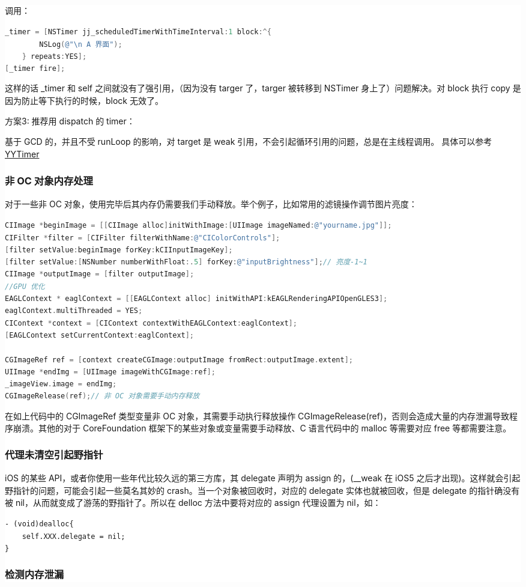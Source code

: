 
调用：

```objective-c
_timer = [NSTimer jj_scheduledTimerWithTimeInterval:1 block:^{
        NSLog(@"\n A 界面");
    } repeats:YES];
[_timer fire];
```

这样的话 _timer 和 self 之间就没有了强引用，（因为没有 targer 了，targer 被转移到 NSTimer 身上了）问题解决。对 block 执行 copy 是因为防止等下执行的时候，block 无效了。

方案3: 推荐用 dispatch 的 timer：

基于 GCD 的，并且不受 runLoop 的影响，对 target 是 weak 引用，不会引起循环引用的问题，总是在主线程调用。
具体可以参考 [YYTimer](https://github.com/ibireme/YYKit/blob/master/YYKit/Utility/YYTimer.m>)

### 非 OC 对象内存处理

对于一些非 OC 对象，使用完毕后其内存仍需要我们手动释放。举个例子，比如常用的滤镜操作调节图片亮度：

```objective-c
CIImage *beginImage = [[CIImage alloc]initWithImage:[UIImage imageNamed:@"yourname.jpg"]];
CIFilter *filter = [CIFilter filterWithName:@"CIColorControls"];
[filter setValue:beginImage forKey:kCIInputImageKey];
[filter setValue:[NSNumber numberWithFloat:.5] forKey:@"inputBrightness"];// 亮度-1~1
CIImage *outputImage = [filter outputImage];
//GPU 优化
EAGLContext * eaglContext = [[EAGLContext alloc] initWithAPI:kEAGLRenderingAPIOpenGLES3];
eaglContext.multiThreaded = YES;
CIContext *context = [CIContext contextWithEAGLContext:eaglContext];
[EAGLContext setCurrentContext:eaglContext];

CGImageRef ref = [context createCGImage:outputImage fromRect:outputImage.extent];
UIImage *endImg = [UIImage imageWithCGImage:ref];
_imageView.image = endImg;
CGImageRelease(ref);// 非 OC 对象需要手动内存释放
```

在如上代码中的 CGImageRef 类型变量非 OC 对象，其需要手动执行释放操作 CGImageRelease(ref)，否则会造成大量的内存泄漏导致程序崩溃。其他的对于 CoreFoundation 框架下的某些对象或变量需要手动释放、C 语言代码中的 malloc 等需要对应 free 等都需要注意。

### 代理未清空引起野指针

iOS 的某些 API，或者你使用一些年代比较久远的第三方库，其 delegate 声明为 assign 的，(__weak 在 iOS5 之后才出现)。这样就会引起野指针的问题，可能会引起一些莫名其妙的 crash。当一个对象被回收时，对应的 delegate 实体也就被回收，但是 delegate 的指针确没有被 nil，从而就变成了游荡的野指针了。所以在 delloc 方法中要将对应的 assign 代理设置为 nil，如：

```
- (void)dealloc{
	self.XXX.delegate = nil;
}
```

### 检测内存泄漏
